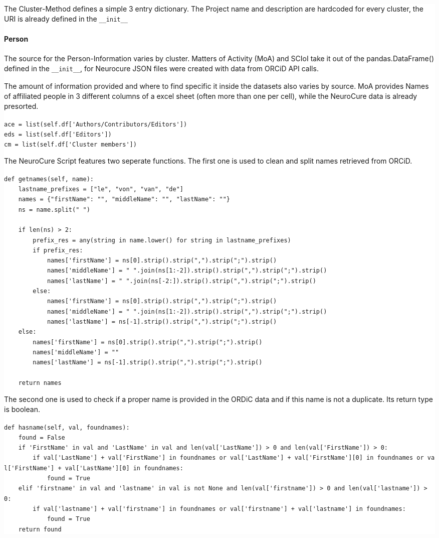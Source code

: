 The Cluster-Method defines a simple 3 entry dictionary. The Project name and description are hardcoded for every cluster, the URI is already defined in the `__init__`

#### Person

The source for the Person-Information varies by cluster. Matters of Activity (MoA) and SCIoI take it out of the pandas.DataFrame() defined in the `__init__`, for Neurocure JSON files were created with data from ORCiD API calls.

The amount of information provided and where to find specific it inside the datasets also varies by source.
MoA provides Names of affiliated people in 3 different columns of a excel sheet (often more than one per cell), while the NeuroCure data is already presorted.

``` python3
ace = list(self.df['Authors/Contributors/Editors'])
eds = list(self.df['Editors'])
cm = list(self.df['Cluster members'])
```

The NeuroCure Script features two seperate functions. The first one is used to clean and split names retrieved from ORCiD.

``` python3
def getnames(self, name):
    lastname_prefixes = ["le", "von", "van", "de"]
    names = {"firstName": "", "middleName": "", "lastName": ""}
    ns = name.split(" ")

    if len(ns) > 2:
        prefix_res = any(string in name.lower() for string in lastname_prefixes)
        if prefix_res:
            names['firstName'] = ns[0].strip().strip(",").strip(";").strip()
            names['middleName'] = " ".join(ns[1:-2]).strip().strip(",").strip(";").strip()
            names['lastName'] = " ".join(ns[-2:]).strip().strip(",").strip(";").strip()
        else:
            names['firstName'] = ns[0].strip().strip(",").strip(";").strip()
            names['middleName'] = " ".join(ns[1:-2]).strip().strip(",").strip(";").strip()
            names['lastName'] = ns[-1].strip().strip(",").strip(";").strip()
    else:
        names['firstName'] = ns[0].strip().strip(",").strip(";").strip()
        names['middleName'] = ""
        names['lastName'] = ns[-1].strip().strip(",").strip(";").strip()

    return names
```

 The second one is used to check if a proper name is provided in the ORDiC data and if this name is not a duplicate. Its return type is boolean.

 ``` python3
 def hasname(self, val, foundnames):
     found = False
     if 'FirstName' in val and 'LastName' in val and len(val['LastName']) > 0 and len(val['FirstName']) > 0:
         if val['LastName'] + val['FirstName'] in foundnames or val['LastName'] + val['FirstName'][0] in foundnames or val['FirstName'] + val['LastName'][0] in foundnames:
             found = True
     elif 'firstname' in val and 'lastname' in val is not None and len(val['firstname']) > 0 and len(val['lastname']) > 0:
         if val['lastname'] + val['firstname'] in foundnames or val['firstname'] + val['lastname'] in foundnames:
             found = True
     return found
 ```
